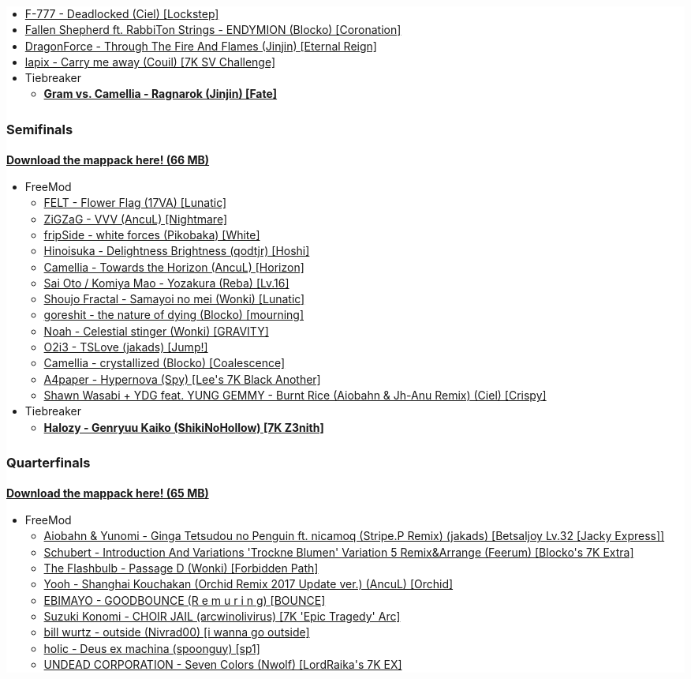   - [F-777 - Deadlocked (Ciel) [Lockstep]](https://osu.ppy.sh/beatmapsets/743379#mania/1567673)
  - [Fallen Shepherd ft. RabbiTon Strings - ENDYMION (Blocko) [Coronation]](https://osu.ppy.sh/beatmapsets/707421#mania/1495919)
  - [DragonForce - Through The Fire And Flames (Jinjin) [Eternal Reign]](https://osu.ppy.sh/beatmapsets/737590#mania/1565212)
  - [lapix - Carry me away (Couil) [7K SV Challenge]](https://osu.ppy.sh/beatmapsets/602070#mania/1526642)
- Tiebreaker
  - **[Gram vs. Camellia - Ragnarok (Jinjin) [Fate]](https://osu.ppy.sh/beatmapsets/742624#mania/1566335)**

### Semifinals

**[Download the mappack here! (66 MB)](http://www.mediafire.com/file/qz2w37i72joijx7/SF+Mappool.zip)**

- FreeMod
  - [FELT - Flower Flag (17VA) [Lunatic]](https://osu.ppy.sh/beatmapsets/539088#mania/1142360)
  - [ZiGZaG - VVV (AncuL) [Nightmare]](https://osu.ppy.sh/beatmapsets/557783#mania/1180112)
  - [fripSide - white forces (Pikobaka) [White]](https://osu.ppy.sh/beatmapsets/446687#mania/959256)
  - [Hinoisuka - Delightness Brightness (qodtjr) [Hoshi]](https://osu.ppy.sh/beatmapsets/591491#mania/1251693)
  - [Camellia - Towards the Horizon (AncuL) [Horizon]](https://osu.ppy.sh/beatmapsets/687679#mania/1455297)
  - [Sai Oto / Komiya Mao - Yozakura (Reba) [Lv.16]](https://osu.ppy.sh/beatmapsets/620008#mania/1306788)
  - [Shoujo Fractal - Samayoi no mei (Wonki) [Lunatic]](https://osu.ppy.sh/beatmapsets/720769#mania/1522088)
  - [goreshit - the nature of dying (Blocko) [mourning]](https://osu.ppy.sh/beatmapsets/667028#mania/1411514)
  - [Noah - Celestial stinger (Wonki) [GRAVITY]](https://osu.ppy.sh/beatmapsets/542426#mania/1149869)
  - [O2i3 - TSLove (jakads) [Jump!]](https://osu.ppy.sh/beatmapsets/588467#mania/1245822)
  - [Camellia - crystallized (Blocko) [Coalescence]](https://osu.ppy.sh/beatmapsets/472088#mania/1008888)
  - [A4paper - Hypernova (Spy) [Lee's 7K Black Another]](https://osu.ppy.sh/beatmapsets/541278#mania/1147752)
  - [Shawn Wasabi + YDG feat. YUNG GEMMY - Burnt Rice (Aiobahn & Jh-Anu Remix) (Ciel) [Crispy]](https://osu.ppy.sh/beatmapsets/740516#mania/1562281)
- Tiebreaker
  - **[Halozy - Genryuu Kaiko (ShikiNoHollow) [7K Z3nith]](https://osu.ppy.sh/beatmapsets/305213#mania/684928)**

### Quarterfinals

**[Download the mappack here! (65 MB)](http://www.mediafire.com/file/6tkb99xgg481wzy/Quarterfinals%20Mappool.zip)**

- FreeMod
  - [Aiobahn & Yunomi - Ginga Tetsudou no Penguin ft. nicamoq (Stripe.P Remix) (jakads) [Betsaljoy Lv.32 [Jacky Express]]](https://osu.ppy.sh/beatmapsets/708064#mania/1497082)
  - [Schubert - Introduction And Variations 'Trockne Blumen' Variation 5 Remix&Arrange (Feerum) [Blocko's 7K Extra]](https://osu.ppy.sh/beatmapsets/557139#mania/1552763)
  - [The Flashbulb - Passage D (Wonki) [Forbidden Path]](https://osu.ppy.sh/beatmapsets/635555#mania/1348685)
  - [Yooh - Shanghai Kouchakan (Orchid Remix 2017 Update ver.) (AncuL) [Orchid]](https://osu.ppy.sh/beatmapsets/672440#mania/1421481)
  - [EBIMAYO - GOODBOUNCE (R e m u r i n g) [BOUNCE]](https://osu.ppy.sh/beatmapsets/608753#mania/1285588)
  - [Suzuki Konomi - CHOIR JAIL (arcwinolivirus) [7K 'Epic Tragedy' Arc]](https://osu.ppy.sh/beatmapsets/511265#mania/1086869)
  - [bill wurtz - outside (Nivrad00) [i wanna go outside]](https://osu.ppy.sh/beatmapsets/735580#mania/1552703)
  - [holic - Deus ex machina (spoonguy) [sp1]](https://osu.ppy.sh/beatmapsets/475250#mania/1015427)
  - [UNDEAD CORPORATION - Seven Colors (Nwolf) [LordRaika's 7K EX]](https://osu.ppy.sh/beatmapsets/288138#mania/1155703)

[flag_AR]: /wiki/shared/flag/AR.gif "Argentina"
[flag_AU]: /wiki/shared/flag/AU.gif "Australia"
[flag_BR]: /wiki/shared/flag/BR.gif "Brazil"
[flag_CA]: /wiki/shared/flag/CA.gif "Canada"
[flag_CH]: /wiki/shared/flag/CH.gif "Switzerland"
[flag_CL]: /wiki/shared/flag/CL.gif "Chile"
[flag_CN]: /wiki/shared/flag/CN.gif "China"
[flag_DE]: /wiki/shared/flag/DE.gif "Germany"
[flag_ES]: /wiki/shared/flag/ES.gif "Spain"
[flag_FR]: /wiki/shared/flag/FR.gif "France"
[flag_GB]: /wiki/shared/flag/GB.gif "United Kingdom"
[flag_HK]: /wiki/shared/flag/HK.gif "Hong Kong"
[flag_ID]: /wiki/shared/flag/ID.gif "Indonesia"
[flag_IT]: /wiki/shared/flag/IT.gif "Italy"
[flag_JP]: /wiki/shared/flag/JP.gif "Japan"
[flag_KR]: /wiki/shared/flag/KR.gif "South Korea"
[flag_MO]: /wiki/shared/flag/MO.gif "Macau"
[flag_MY]: /wiki/shared/flag/MY.gif "Malaysia"
[flag_NO]: /wiki/shared/flag/NO.gif "Norway"
[flag_NZ]: /wiki/shared/flag/NZ.gif "New Zealand"
[flag_PH]: /wiki/shared/flag/PH.gif "Philippines"
[flag_PL]: /wiki/shared/flag/PL.gif "Poland"
[flag_RU]: /wiki/shared/flag/RU.gif "Russian Federation"
[flag_SE]: /wiki/shared/flag/SE.gif "Sweden"
[flag_SG]: /wiki/shared/flag/SG.gif "Singapore"
[flag_TH]: /wiki/shared/flag/TH.gif "Thailand"
[flag_US]: /wiki/shared/flag/US.gif "United States"